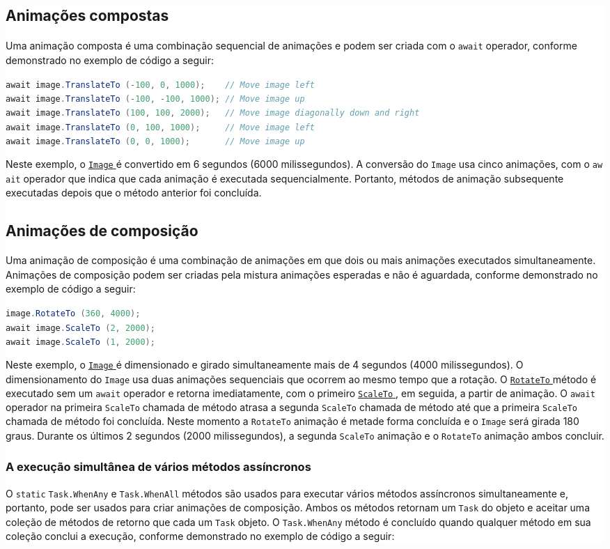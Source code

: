 ## <a name="compound-animations"></a>Animações compostas

Uma animação composta é uma combinação sequencial de animações e podem ser criada com o `await` operador, conforme demonstrado no exemplo de código a seguir:

```csharp
await image.TranslateTo (-100, 0, 1000);    // Move image left
await image.TranslateTo (-100, -100, 1000); // Move image up
await image.TranslateTo (100, 100, 2000);   // Move image diagonally down and right
await image.TranslateTo (0, 100, 1000);     // Move image left
await image.TranslateTo (0, 0, 1000);       // Move image up
```

Neste exemplo, o [ `Image` ](xref:Xamarin.Forms.Image) é convertido em 6 segundos (6000 milissegundos). A conversão do `Image` usa cinco animações, com o `await` operador que indica que cada animação é executada sequencialmente. Portanto, métodos de animação subsequente executadas depois que o método anterior foi concluída.

<a name="composite" />

## <a name="composite-animations"></a>Animações de composição

Uma animação de composição é uma combinação de animações em que dois ou mais animações executados simultaneamente. Animações de composição podem ser criadas pela mistura animações esperadas e não é aguardada, conforme demonstrado no exemplo de código a seguir:

```csharp
image.RotateTo (360, 4000);
await image.ScaleTo (2, 2000);
await image.ScaleTo (1, 2000);
```

Neste exemplo, o [ `Image` ](xref:Xamarin.Forms.Image) é dimensionado e girado simultaneamente mais de 4 segundos (4000 milissegundos). O dimensionamento do `Image` usa duas animações sequenciais que ocorrem ao mesmo tempo que a rotação. O [ `RotateTo` ](xref:Xamarin.Forms.ViewExtensions.RotateTo(Xamarin.Forms.VisualElement,System.Double,System.UInt32,Xamarin.Forms.Easing)) método é executado sem um `await` operador e retorna imediatamente, com o primeiro [ `ScaleTo` ](xref:Xamarin.Forms.ViewExtensions.ScaleTo*) , em seguida, a partir de animação. O `await` operador na primeira `ScaleTo` chamada de método atrasa a segunda `ScaleTo` chamada de método até que a primeira `ScaleTo` chamada de método foi concluída. Neste momento a `RotateTo` animação é metade forma concluída e o `Image` será girada 180 graus. Durante os últimos 2 segundos (2000 milissegundos), a segunda `ScaleTo` animação e o `RotateTo` animação ambos concluir.

### <a name="running-multiple-asynchronous-methods-concurrently"></a>A execução simultânea de vários métodos assíncronos

O `static` `Task.WhenAny` e `Task.WhenAll` métodos são usados para executar vários métodos assíncronos simultaneamente e, portanto, pode ser usados para criar animações de composição. Ambos os métodos retornam um `Task` do objeto e aceitar uma coleção de métodos de retorno que cada um `Task` objeto. O `Task.WhenAny` método é concluído quando qualquer método em sua coleção conclui a execução, conforme demonstrado no exemplo de código a seguir:
